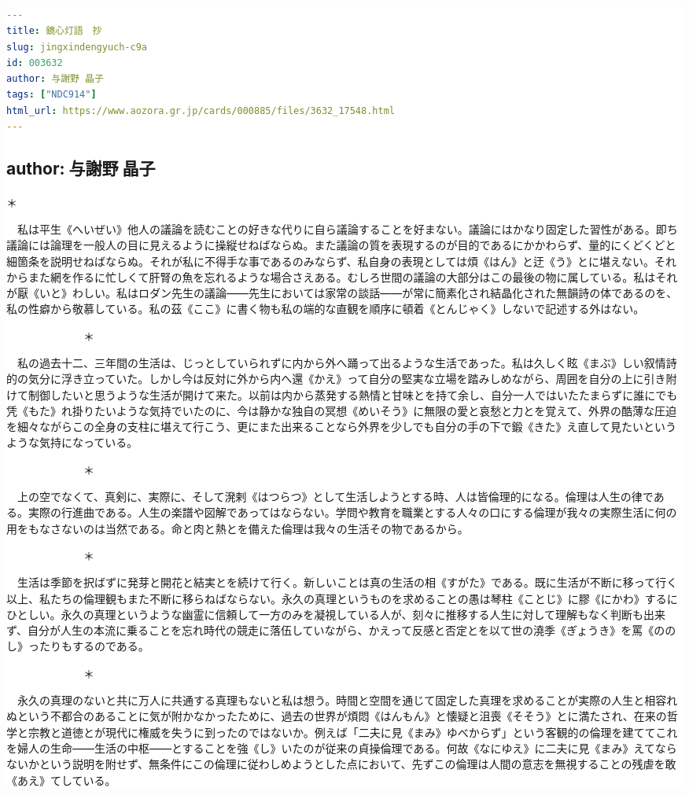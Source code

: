 ```yaml
---
title: 鏡心灯語　抄
slug: jingxindengyuch-c9a
id: 003632
author: 与謝野 晶子
tags: ["NDC914"]
html_url: https://www.aozora.gr.jp/cards/000885/files/3632_17548.html
---
```


## author: 与謝野 晶子

＊



　私は平生《へいぜい》他人の議論を読むことの好きな代りに自ら議論することを好まない。議論にはかなり固定した習性がある。即ち議論には論理を一般人の目に見えるように操縦せねばならぬ。また議論の質を表現するのが目的であるにかかわらず、量的にくどくどと細箇条を説明せねばならぬ。それが私に不得手な事であるのみならず、私自身の表現としては煩《はん》と迂《う》とに堪えない。それからまた網を作るに忙しくて肝腎の魚を忘れるような場合さえある。むしろ世間の議論の大部分はこの最後の物に属している。私はそれが厭《いと》わしい。私はロダン先生の議論――先生においては家常の談話――が常に簡素化され結晶化された無韻詩の体であるのを、私の性癖から敬慕している。私の茲《ここ》に書く物も私の端的な直観を順序に頓着《とんじゃく》しないで記述する外はない。



　　　　　　　＊



　私の過去十二、三年間の生活は、じっとしていられずに内から外へ踊って出るような生活であった。私は久しく眩《まぶ》しい叙情詩的の気分に浮き立っていた。しかし今は反対に外から内へ還《かえ》って自分の堅実な立場を踏みしめながら、周囲を自分の上に引き附けて制御したいと思うような生活が開けて来た。以前は内から蒸発する熱情と甘味とを持て余し、自分一人ではいたたまらずに誰にでも凭《もた》れ掛りたいような気持でいたのに、今は静かな独自の冥想《めいそう》に無限の愛と哀愁と力とを覚えて、外界の酷薄な圧迫を細々ながらこの全身の支柱に堪えて行こう、更にまた出来ることなら外界を少しでも自分の手の下で鍛《きた》え直して見たいというような気持になっている。



　　　　　　　＊



　上の空でなくて、真剣に、実際に、そして溌剌《はつらつ》として生活しようとする時、人は皆倫理的になる。倫理は人生の律である。実際の行進曲である。人生の楽譜や図解であってはならない。学問や教育を職業とする人々の口にする倫理が我々の実際生活に何の用をもなさないのは当然である。命と肉と熱とを備えた倫理は我々の生活その物であるから。



　　　　　　　＊



　生活は季節を択ばずに発芽と開花と結実とを続けて行く。新しいことは真の生活の相《すがた》である。既に生活が不断に移って行く以上、私たちの倫理観もまた不断に移らねばならない。永久の真理というものを求めることの愚は琴柱《ことじ》に膠《にかわ》するにひとしい。永久の真理というような幽霊に信頼して一方のみを凝視している人が、刻々に推移する人生に対して理解もなく判断も出来ず、自分が人生の本流に乗ることを忘れ時代の競走に落伍していながら、かえって反感と否定とを以て世の澆季《ぎょうき》を罵《ののし》ったりもするのである。



　　　　　　　＊



　永久の真理のないと共に万人に共通する真理もないと私は想う。時間と空間を通じて固定した真理を求めることが実際の人生と相容れぬという不都合のあることに気が附かなかったために、過去の世界が煩悶《はんもん》と懐疑と沮喪《そそう》とに満たされ、在来の哲学と宗教と道徳とが現代に権威を失うに到ったのではないか。例えば「二夫に見《まみ》ゆべからず」という客観的の倫理を建ててこれを婦人の生命――生活の中枢――とすることを強《し》いたのが従来の貞操倫理である。何故《なにゆえ》に二夫に見《まみ》えてならないかという説明を附せず、無条件にこの倫理に従わしめようとした点において、先ずこの倫理は人間の意志を無視することの残虐を敢《あえ》てしている。
